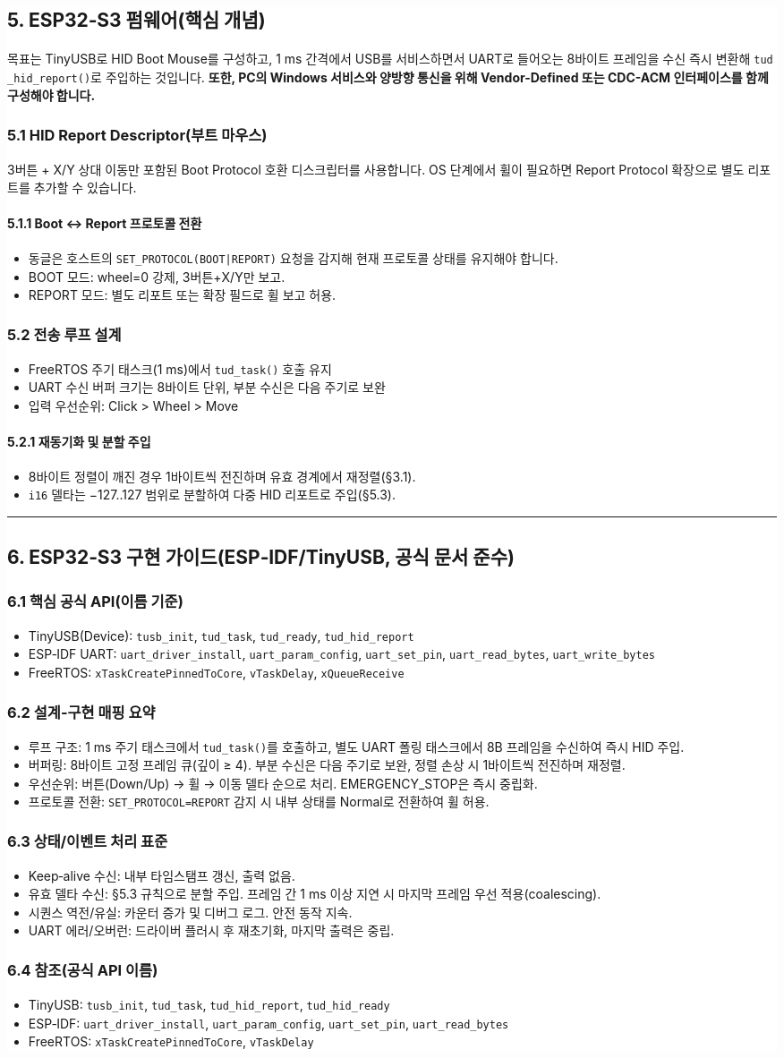 
## 5. ESP32‑S3 펌웨어(핵심 개념)

목표는 TinyUSB로 HID Boot Mouse를 구성하고, 1 ms 간격에서 USB를 서비스하면서 UART로 들어오는 8바이트 프레임을 수신 즉시 변환해 `tud_hid_report()`로 주입하는 것입니다.
**또한, PC의 Windows 서비스와 양방향 통신을 위해 Vendor-Defined 또는 CDC-ACM 인터페이스를 함께 구성해야 합니다.**

### 5.1 HID Report Descriptor(부트 마우스)

3버튼 + X/Y 상대 이동만 포함된 Boot Protocol 호환 디스크립터를 사용합니다. OS 단계에서 휠이 필요하면 Report Protocol 확장으로 별도 리포트를 추가할 수 있습니다.

#### 5.1.1 Boot ↔ Report 프로토콜 전환
- 동글은 호스트의 `SET_PROTOCOL(BOOT|REPORT)` 요청을 감지해 현재 프로토콜 상태를 유지해야 합니다.
- BOOT 모드: wheel=0 강제, 3버튼+X/Y만 보고.
- REPORT 모드: 별도 리포트 또는 확장 필드로 휠 보고 허용.

### 5.2 전송 루프 설계

- FreeRTOS 주기 태스크(1 ms)에서 `tud_task()` 호출 유지
- UART 수신 버퍼 크기는 8바이트 단위, 부분 수신은 다음 주기로 보완
- 입력 우선순위: Click > Wheel > Move

#### 5.2.1 재동기화 및 분할 주입
- 8바이트 정렬이 깨진 경우 1바이트씩 전진하며 유효 경계에서 재정렬(§3.1).
- `i16` 델타는 −127..127 범위로 분할하여 다중 HID 리포트로 주입(§5.3).

---

## 6. ESP32‑S3 구현 가이드(ESP‑IDF/TinyUSB, 공식 문서 준수)

### 6.1 핵심 공식 API(이름 기준)
- TinyUSB(Device): `tusb_init`, `tud_task`, `tud_ready`, `tud_hid_report`
- ESP‑IDF UART: `uart_driver_install`, `uart_param_config`, `uart_set_pin`, `uart_read_bytes`, `uart_write_bytes`
- FreeRTOS: `xTaskCreatePinnedToCore`, `vTaskDelay`, `xQueueReceive`

### 6.2 설계-구현 매핑 요약
- 루프 구조: 1 ms 주기 태스크에서 `tud_task()`를 호출하고, 별도 UART 폴링 태스크에서 8B 프레임을 수신하여 즉시 HID 주입.
- 버퍼링: 8바이트 고정 프레임 큐(깊이 ≥ 4). 부분 수신은 다음 주기로 보완, 정렬 손상 시 1바이트씩 전진하며 재정렬.
- 우선순위: 버튼(Down/Up) → 휠 → 이동 델타 순으로 처리. EMERGENCY_STOP은 즉시 중립화.
- 프로토콜 전환: `SET_PROTOCOL=REPORT` 감지 시 내부 상태를 Normal로 전환하여 휠 허용.

### 6.3 상태/이벤트 처리 표준
- Keep‑alive 수신: 내부 타임스탬프 갱신, 출력 없음.
- 유효 델타 수신: §5.3 규칙으로 분할 주입. 프레임 간 1 ms 이상 지연 시 마지막 프레임 우선 적용(coalescing).
- 시퀀스 역전/유실: 카운터 증가 및 디버그 로그. 안전 동작 지속.
- UART 에러/오버런: 드라이버 플러시 후 재초기화, 마지막 출력은 중립.

### 6.4 참조(공식 API 이름)
- TinyUSB: `tusb_init`, `tud_task`, `tud_hid_report`, `tud_hid_ready`
- ESP‑IDF: `uart_driver_install`, `uart_param_config`, `uart_set_pin`, `uart_read_bytes`
- FreeRTOS: `xTaskCreatePinnedToCore`, `vTaskDelay`
